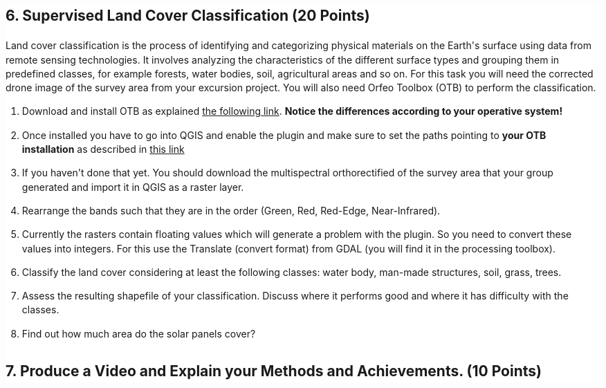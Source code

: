 
## 6. Supervised Land Cover Classification (20 Points)
Land cover classification is the process of identifying and categorizing physical materials on the Earth's surface using data from remote sensing technologies. It involves analyzing the characteristics of the different surface types and grouping them in predefined classes, for example forests, water bodies, soil, agricultural areas and so on. 
For this task you will need the corrected drone image of the survey area from your excursion project. You will also need Orfeo Toolbox (OTB) to perform the classification.

1. Download and install OTB as explained [the following link](https://www.orfeo-toolbox.org/CookBook/Installation.html). **Notice the differences according to your operative system!**

1. Once installed you have to go into QGIS and enable the plugin and make sure to set the paths pointing to **your OTB installation** as described in [this link](https://www.orfeo-toolbox.org/CookBook/QGISInterface.html)

1. If you haven't done that yet. You should download the multispectral orthorectified of the survey area that your group generated and import it in QGIS as a raster layer. 

1. Rearrange the bands such that they are in the order (Green, Red, Red-Edge, Near-Infrared).

1. Currently the rasters contain floating values which will generate a problem with the plugin. So you need to convert these values into integers. For this use the Translate (convert format) from GDAL (you will find it in the processing toolbox).

1. Classify the land cover considering at least the following classes: water body, man-made structures, soil, grass, trees.

1. Assess the resulting shapefile of your classification. Discuss where it performs good and where it has difficulty with the classes.

1. Find out how much area do the solar panels cover?



## 7. Produce a Video and Explain your Methods and Achievements. (10 Points)
